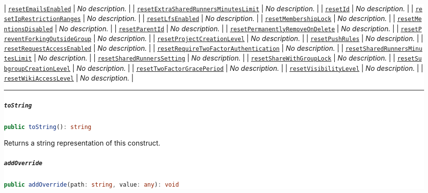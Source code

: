 | <code><a href="#@cdktf/provider-gitlab.group.Group.resetEmailsEnabled">resetEmailsEnabled</a></code> | *No description.* |
| <code><a href="#@cdktf/provider-gitlab.group.Group.resetExtraSharedRunnersMinutesLimit">resetExtraSharedRunnersMinutesLimit</a></code> | *No description.* |
| <code><a href="#@cdktf/provider-gitlab.group.Group.resetId">resetId</a></code> | *No description.* |
| <code><a href="#@cdktf/provider-gitlab.group.Group.resetIpRestrictionRanges">resetIpRestrictionRanges</a></code> | *No description.* |
| <code><a href="#@cdktf/provider-gitlab.group.Group.resetLfsEnabled">resetLfsEnabled</a></code> | *No description.* |
| <code><a href="#@cdktf/provider-gitlab.group.Group.resetMembershipLock">resetMembershipLock</a></code> | *No description.* |
| <code><a href="#@cdktf/provider-gitlab.group.Group.resetMentionsDisabled">resetMentionsDisabled</a></code> | *No description.* |
| <code><a href="#@cdktf/provider-gitlab.group.Group.resetParentId">resetParentId</a></code> | *No description.* |
| <code><a href="#@cdktf/provider-gitlab.group.Group.resetPermanentlyRemoveOnDelete">resetPermanentlyRemoveOnDelete</a></code> | *No description.* |
| <code><a href="#@cdktf/provider-gitlab.group.Group.resetPreventForkingOutsideGroup">resetPreventForkingOutsideGroup</a></code> | *No description.* |
| <code><a href="#@cdktf/provider-gitlab.group.Group.resetProjectCreationLevel">resetProjectCreationLevel</a></code> | *No description.* |
| <code><a href="#@cdktf/provider-gitlab.group.Group.resetPushRules">resetPushRules</a></code> | *No description.* |
| <code><a href="#@cdktf/provider-gitlab.group.Group.resetRequestAccessEnabled">resetRequestAccessEnabled</a></code> | *No description.* |
| <code><a href="#@cdktf/provider-gitlab.group.Group.resetRequireTwoFactorAuthentication">resetRequireTwoFactorAuthentication</a></code> | *No description.* |
| <code><a href="#@cdktf/provider-gitlab.group.Group.resetSharedRunnersMinutesLimit">resetSharedRunnersMinutesLimit</a></code> | *No description.* |
| <code><a href="#@cdktf/provider-gitlab.group.Group.resetSharedRunnersSetting">resetSharedRunnersSetting</a></code> | *No description.* |
| <code><a href="#@cdktf/provider-gitlab.group.Group.resetShareWithGroupLock">resetShareWithGroupLock</a></code> | *No description.* |
| <code><a href="#@cdktf/provider-gitlab.group.Group.resetSubgroupCreationLevel">resetSubgroupCreationLevel</a></code> | *No description.* |
| <code><a href="#@cdktf/provider-gitlab.group.Group.resetTwoFactorGracePeriod">resetTwoFactorGracePeriod</a></code> | *No description.* |
| <code><a href="#@cdktf/provider-gitlab.group.Group.resetVisibilityLevel">resetVisibilityLevel</a></code> | *No description.* |
| <code><a href="#@cdktf/provider-gitlab.group.Group.resetWikiAccessLevel">resetWikiAccessLevel</a></code> | *No description.* |

---

##### `toString` <a name="toString" id="@cdktf/provider-gitlab.group.Group.toString"></a>

```typescript
public toString(): string
```

Returns a string representation of this construct.

##### `addOverride` <a name="addOverride" id="@cdktf/provider-gitlab.group.Group.addOverride"></a>

```typescript
public addOverride(path: string, value: any): void
```
